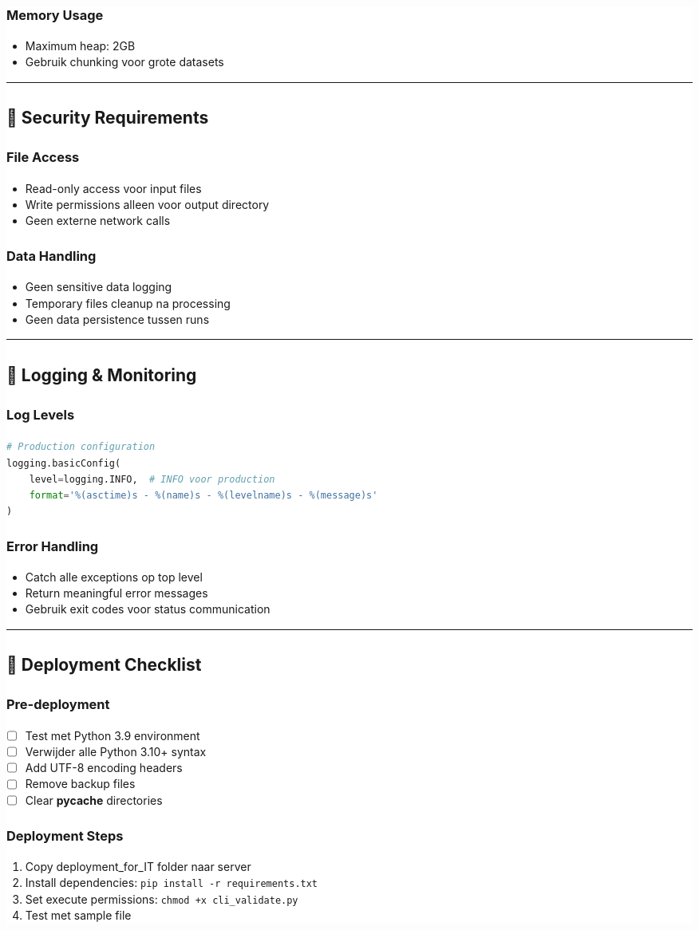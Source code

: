 ### Memory Usage
- Maximum heap: 2GB
- Gebruik chunking voor grote datasets

---

## 🔐 Security Requirements

### File Access
- Read-only access voor input files
- Write permissions alleen voor output directory
- Geen externe network calls

### Data Handling
- Geen sensitive data logging
- Temporary files cleanup na processing
- Geen data persistence tussen runs

---

## 📝 Logging & Monitoring

### Log Levels
```python
# Production configuration
logging.basicConfig(
    level=logging.INFO,  # INFO voor production
    format='%(asctime)s - %(name)s - %(levelname)s - %(message)s'
)
```

### Error Handling
- Catch alle exceptions op top level
- Return meaningful error messages
- Gebruik exit codes voor status communication

---

## 🚀 Deployment Checklist

### Pre-deployment
- [ ] Test met Python 3.9 environment
- [ ] Verwijder alle Python 3.10+ syntax
- [ ] Add UTF-8 encoding headers
- [ ] Remove backup files
- [ ] Clear __pycache__ directories

### Deployment Steps
1. Copy deployment_for_IT folder naar server
2. Install dependencies: `pip install -r requirements.txt`
3. Set execute permissions: `chmod +x cli_validate.py`
4. Test met sample file
